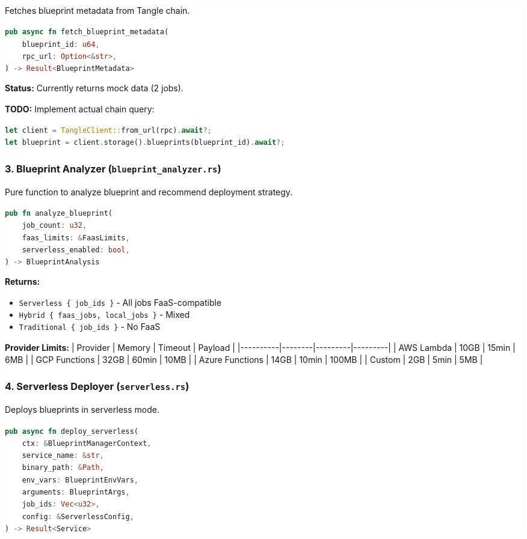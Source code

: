 Fetches blueprint metadata from Tangle chain.

```rust
pub async fn fetch_blueprint_metadata(
    blueprint_id: u64,
    rpc_url: Option<&str>,
) -> Result<BlueprintMetadata>
```

**Status:** Currently returns mock data (2 jobs).

**TODO:** Implement actual chain query:
```rust
let client = TangleClient::from_url(rpc).await?;
let blueprint = client.storage().blueprints(blueprint_id).await?;
```

### 3. Blueprint Analyzer (`blueprint_analyzer.rs`)

Pure function to analyze blueprint and recommend deployment strategy.

```rust
pub fn analyze_blueprint(
    job_count: u32,
    faas_limits: &FaasLimits,
    serverless_enabled: bool,
) -> BlueprintAnalysis
```

**Returns:**
- `Serverless { job_ids }` - All jobs FaaS-compatible
- `Hybrid { faas_jobs, local_jobs }` - Mixed
- `Traditional { job_ids }` - No FaaS

**Provider Limits:**
| Provider | Memory | Timeout | Payload |
|----------|--------|---------|---------|
| AWS Lambda | 10GB | 15min | 6MB |
| GCP Functions | 32GB | 60min | 10MB |
| Azure Functions | 14GB | 10min | 100MB |
| Custom | 2GB | 5min | 5MB |

### 4. Serverless Deployer (`serverless.rs`)

Deploys blueprints in serverless mode.

```rust
pub async fn deploy_serverless(
    ctx: &BlueprintManagerContext,
    service_name: &str,
    binary_path: &Path,
    env_vars: BlueprintEnvVars,
    arguments: BlueprintArgs,
    job_ids: Vec<u32>,
    config: &ServerlessConfig,
) -> Result<Service>
```
